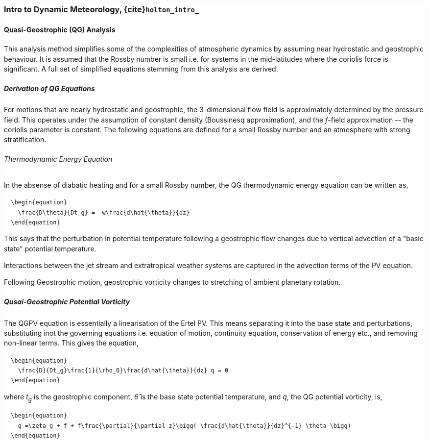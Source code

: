 ### Intro to Dynamic Meteorology, {cite}`holton_intro_`

#### Quasi-Geostrophic (QG) Analysis

This analysis method simplifies some of the complexities of atmospheric dynamics by assuming near hydrostatic and geostrophic behaviour. It is assumed that the Rossby number is small i.e. for systems in the mid-latitudes where the coriolis force is significant. A full set of simplified equations stemming from this analysis are derived. 


##### Derivation of QG Equations 

For motions that are nearly hydrostatic and geostrophic, the 3-dimensional flow field is approximately determined by the pressure field. This operates under the assumption of constant density (Boussinesq approximation), and the $f$-field approximation -- the coriolis parameter is constant. The following equations are defined for a small Rossby number and an atmosphere with strong stratification.

###### Thermodynamic Energy Equation

In the absense of diabatic heating and for a small Rossby number, the QG thermodynamic energy equation can be written as,

```{math}
  \begin{equation}
    \frac{D\theta}{Dt_g} = -w\frac{d\hat{\theta}}{dz}
  \end{equation}
```

This says that the perturbation in potential temperature following a geostrophic flow changes due to vertical advection of a "basic state" potential temperature.

Interactions between the jet stream and extratropical weather systems are captured in the advection terms of the PV equation.

Following Geostrophic motion, geostrophic vorticity changes to stretching of ambient planetary rotation.


##### Qusai-Geostrophic Potential Vorticity

The QGPV equation is essentially a linearisation of the Ertel PV. This means separating it into the base state and perturbations, substituting inot the governing equations i.e. equation of motion, continuity equation, conservation of energy etc., and removing non-linear terms. This gives the equation,

```{math}
  \begin{equation}
    \frac{D}{Dt_g}\frac{1}{\rho_0}\frac{d\hat{\theta}}{dz} q = 0
  \end{equation}
```

where $t_g$ is the geostrophic component, $\hat{\theta}$ is the base state potential temperature, and $q$, the QG potential vorticity, is,

```{math}
  \begin{equation}
    q =\zeta_g + f + f\frac{\partial}{\partial z}\bigg( \frac{d\hat{\theta}}{dz}^{-1} \theta \bigg)
  \end{equation}
```

